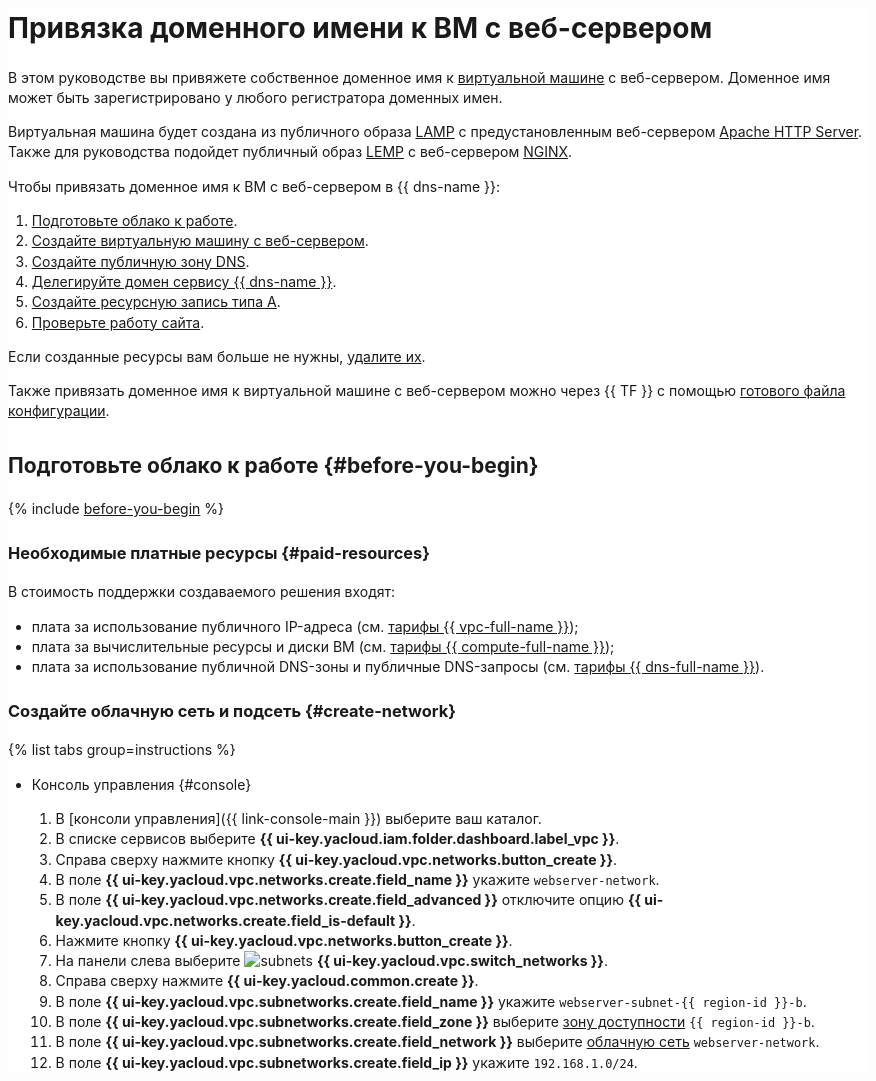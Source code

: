 # Привязка доменного имени к ВМ с веб-сервером


В этом руководстве вы привяжете собственное доменное имя к [виртуальной машине](../../compute/concepts/vm.md) с веб-сервером. Доменное имя может быть зарегистрировано у любого регистратора доменных имен.

Виртуальная машина будет создана из публичного образа [LAMP](/marketplace/products/yc/lamp) с предустановленным веб-сервером [Apache HTTP Server](https://httpd.apache.org/). Также для руководства подойдет публичный образ [LEMP](/marketplace/products/yc/lemp) с веб-сервером [NGINX](https://www.nginx.com/).

Чтобы привязать доменное имя к ВМ с веб-сервером в {{ dns-name }}:

1. [Подготовьте облако к работе](#before-you-begin).
1. [Создайте виртуальную машину с веб-сервером](#create-web-server).
1. [Создайте публичную зону DNS](#configure-dns).
1. [Делегируйте домен сервису {{ dns-name }}](#delegate-domain).
1. [Создайте ресурсную запись типа A](#create-record).
1. [Проверьте работу сайта](#check).

Если созданные ресурсы вам больше не нужны, [удалите их](#clear-out).

Также привязать доменное имя к виртуальной машине с веб-сервером можно через {{ TF }} с помощью [готового файла конфигурации](#terraform).


## Подготовьте облако к работе {#before-you-begin}

{% include [before-you-begin](../_tutorials_includes/before-you-begin.md) %}



### Необходимые платные ресурсы {#paid-resources}

В стоимость поддержки создаваемого решения входят:

* плата за использование публичного IP-адреса (см. [тарифы {{ vpc-full-name }}](../../vpc/pricing.md));
* плата за вычислительные ресурсы и диски ВМ (см. [тарифы {{ compute-full-name }}](../../compute/pricing.md));
* плата за использование публичной DNS-зоны и публичные DNS-запросы (см. [тарифы {{ dns-full-name }}](../../dns/pricing.md)).



### Создайте облачную сеть и подсеть {#create-network}

{% list tabs group=instructions %}

- Консоль управления {#console}

  1. В [консоли управления]({{ link-console-main }}) выберите ваш каталог.
  1. В списке сервисов выберите **{{ ui-key.yacloud.iam.folder.dashboard.label_vpc }}**.
  1. Справа сверху нажмите кнопку **{{ ui-key.yacloud.vpc.networks.button_create }}**.
  1. В поле **{{ ui-key.yacloud.vpc.networks.create.field_name }}** укажите `webserver-network`.
  1. В поле **{{ ui-key.yacloud.vpc.networks.create.field_advanced }}** отключите опцию **{{ ui-key.yacloud.vpc.networks.create.field_is-default }}**.
  1. Нажмите кнопку **{{ ui-key.yacloud.vpc.networks.button_create }}**.
  1. На панели слева выберите ![subnets](../../_assets/vpc/subnets.svg) **{{ ui-key.yacloud.vpc.switch_networks }}**.
  1. Справа сверху нажмите **{{ ui-key.yacloud.common.create }}**.
  1. В поле **{{ ui-key.yacloud.vpc.subnetworks.create.field_name }}** укажите `webserver-subnet-{{ region-id }}-b`.
  1. В поле **{{ ui-key.yacloud.vpc.subnetworks.create.field_zone }}** выберите [зону доступности](../../overview/concepts/geo-scope.md) `{{ region-id }}-b`.
  1. В поле **{{ ui-key.yacloud.vpc.subnetworks.create.field_network }}** выберите [облачную сеть](../../vpc/concepts/network.md) `webserver-network`.
  1. В поле **{{ ui-key.yacloud.vpc.subnetworks.create.field_ip }}** укажите `192.168.1.0/24`.